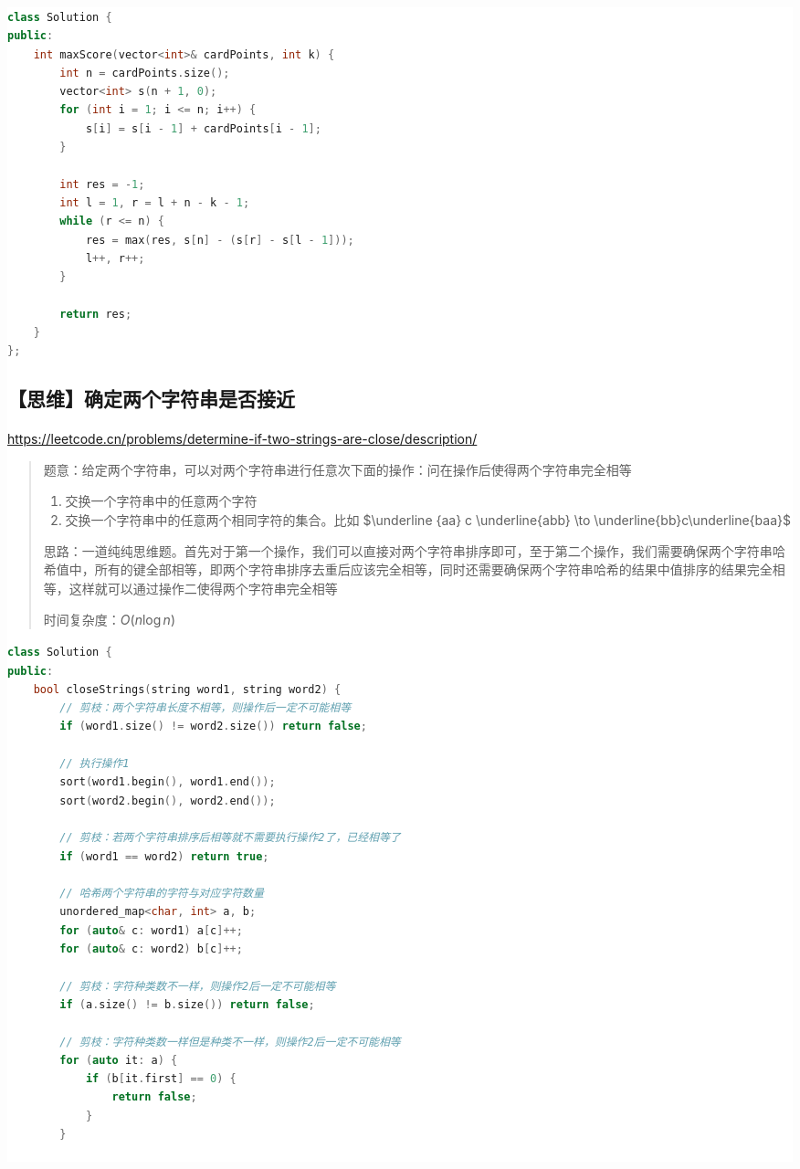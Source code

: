 ```cpp
class Solution {
public:
    int maxScore(vector<int>& cardPoints, int k) {
        int n = cardPoints.size();
        vector<int> s(n + 1, 0);
        for (int i = 1; i <= n; i++) {
            s[i] = s[i - 1] + cardPoints[i - 1];
        }

        int res = -1;
        int l = 1, r = l + n - k - 1;
        while (r <= n) {
            res = max(res, s[n] - (s[r] - s[l - 1]));
            l++, r++;
        }

        return res;
    }
};
```

## 【思维】确定两个字符串是否接近

https://leetcode.cn/problems/determine-if-two-strings-are-close/description/

> 题意：给定两个字符串，可以对两个字符串进行任意次下面的操作：问在操作后使得两个字符串完全相等
>
> 1. 交换一个字符串中的任意两个字符
> 2. 交换一个字符串中的任意两个相同字符的集合。比如 $\underline {aa} c \underline{abb} \to \underline{bb}c\underline{baa}$
>
> 思路：一道纯纯思维题。首先对于第一个操作，我们可以直接对两个字符串排序即可，至于第二个操作，我们需要确保两个字符串哈希值中，所有的键全部相等，即两个字符串排序去重后应该完全相等，同时还需要确保两个字符串哈希的结果中值排序的结果完全相等，这样就可以通过操作二使得两个字符串完全相等
>
> 时间复杂度：$O(n \log n)$

```cpp
class Solution {
public:
    bool closeStrings(string word1, string word2) {
        // 剪枝：两个字符串长度不相等，则操作后一定不可能相等
        if (word1.size() != word2.size()) return false;

        // 执行操作1
        sort(word1.begin(), word1.end());
        sort(word2.begin(), word2.end());
        
        // 剪枝：若两个字符串排序后相等就不需要执行操作2了，已经相等了
        if (word1 == word2) return true;

        // 哈希两个字符串的字符与对应字符数量
        unordered_map<char, int> a, b;
        for (auto& c: word1) a[c]++;
        for (auto& c: word2) b[c]++;
        
        // 剪枝：字符种类数不一样，则操作2后一定不可能相等
        if (a.size() != b.size()) return false;
        
        // 剪枝：字符种类数一样但是种类不一样，则操作2后一定不可能相等
        for (auto it: a) {
            if (b[it.first] == 0) {
                return false;
            }
        }
        
```